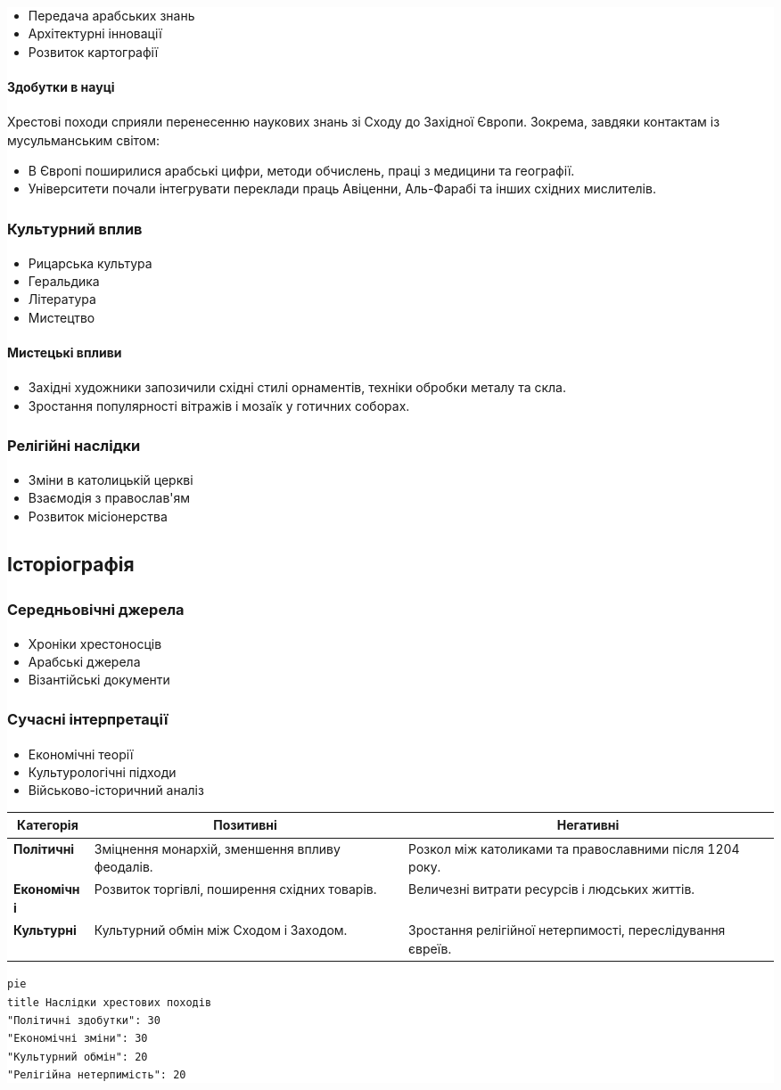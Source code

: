 - Передача арабських знань
- Архітектурні інновації
- Розвиток картографії

#### Здобутки в науці

Хрестові походи сприяли перенесенню наукових знань зі Сходу до Західної Європи. Зокрема, завдяки контактам із мусульманським світом:

- В Європі поширилися арабські цифри, методи обчислень, праці з медицини та географії.
- Університети почали інтегрувати переклади праць Авіценни, Аль-Фарабі та інших східних мислителів.

### Культурний вплив

- Рицарська культура
- Геральдика
- Література
- Мистецтво

#### Мистецькі впливи

- Західні художники запозичили східні стилі орнаментів, техніки обробки металу та скла.
- Зростання популярності вітражів і мозаїк у готичних соборах.

### Релігійні наслідки

- Зміни в католицькій церкві
- Взаємодія з православ'ям
- Розвиток місіонерства

## Історіографія

### Середньовічні джерела

- Хроніки хрестоносців
- Арабські джерела
- Візантійські документи

### Сучасні інтерпретації

- Економічні теорії
- Культурологічні підходи
- Військово-історичний аналіз

| **Категорія**       | **Позитивні**                                                  | **Негативні**                                               |
|---------------------|---------------------------------------------------------------|------------------------------------------------------------|
| **Політичні**       | Зміцнення монархій, зменшення впливу феодалів.                | Розкол між католиками та православними після 1204 року.    |
| **Економічні**      | Розвиток торгівлі, поширення східних товарів.                 | Величезні витрати ресурсів і людських життів.             |
| **Культурні**       | Культурний обмін між Сходом і Заходом.                        | Зростання релігійної нетерпимості, переслідування євреїв.  |

```mermaid
pie
title Наслідки хрестових походів
"Політичні здобутки": 30
"Економічні зміни": 30
"Культурний обмін": 20
"Релігійна нетерпимість": 20
```
<iframe title="ДИТЯЧІ ХРЕСТОВІ ПОХОДИ.РЕЛІГІЙНИЙ ФАНАТИЗМ СЕРЕДНІХ ВІКІВ.1212 рік.ПОДКАСТ." src="https://www.youtube.com/embed/MLX6FcMa4Ug?feature=oembed" height="113" width="200" style="aspect-ratio: 1.76991 / 1; width: 100%; height: 100%;" allowfullscreen="" allow="fullscreen"></iframe>
